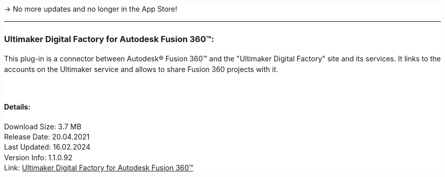 -> No more updates and no longer in the App Store!

---


### Ultimaker Digital Factory for Autodesk Fusion 360™:

This plug-in is a connector between Autodesk® Fusion 360™ and the "Ultimaker Digital Factory" site and its services. It links to the accounts on the Ultimaker service and allows to share Fusion 360 projects with it.

<br>

#### Details:

Download Size: 3.7 MB
<br>
Release Date: 20.04.2021
<br>
Last Updated: 16.02.2024
<br>
Version Info: 1.1.0.92
<br>
Link: [Ultimaker Digital Factory for Autodesk Fusion 360™](https://apps.autodesk.com/FUSION/de/Detail/Index?id=3902215446994700895&appLang=en&os=Win64)
